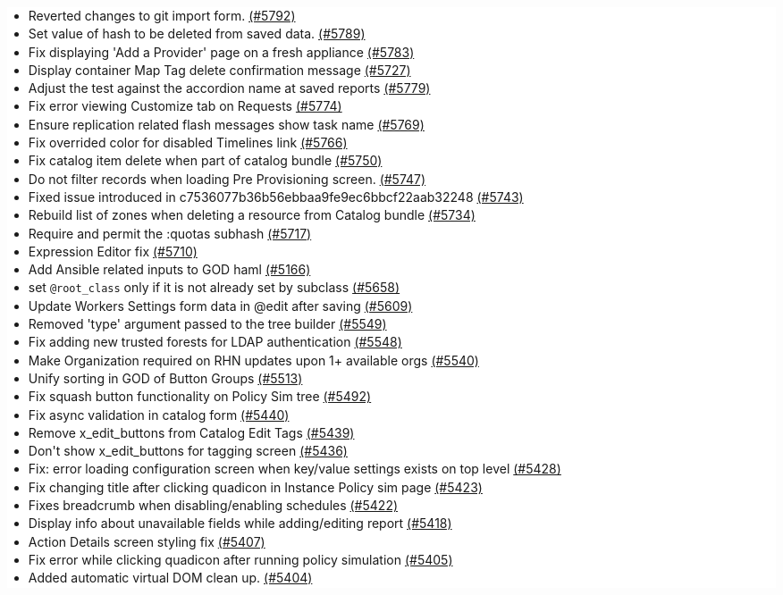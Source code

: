 - Reverted changes to git import form. [(#5792)](https://github.com/ManageIQ/manageiq-ui-classic/pull/5792)
- Set value of hash to be deleted from saved data. [(#5789)](https://github.com/ManageIQ/manageiq-ui-classic/pull/5789)
- Fix displaying 'Add a Provider' page on a fresh appliance [(#5783)](https://github.com/ManageIQ/manageiq-ui-classic/pull/5783)
- Display container Map Tag delete confirmation message [(#5727)](https://github.com/ManageIQ/manageiq-ui-classic/pull/5727)
- Adjust the test against the accordion name at saved reports [(#5779)](https://github.com/ManageIQ/manageiq-ui-classic/pull/5779)
- Fix error viewing Customize tab on Requests [(#5774)](https://github.com/ManageIQ/manageiq-ui-classic/pull/5774)
- Ensure replication related flash messages show task name [(#5769)](https://github.com/ManageIQ/manageiq-ui-classic/pull/5769)
- Fix overrided color for disabled Timelines link [(#5766)](https://github.com/ManageIQ/manageiq-ui-classic/pull/5766)
- Fix catalog item delete when part of catalog bundle [(#5750)](https://github.com/ManageIQ/manageiq-ui-classic/pull/5750)
- Do not filter records when loading Pre Provisioning screen. [(#5747)](https://github.com/ManageIQ/manageiq-ui-classic/pull/5747)
- Fixed issue introduced in c7536077b36b56ebbaa9fe9ec6bbcf22aab32248 [(#5743)](https://github.com/ManageIQ/manageiq-ui-classic/pull/5743)
- Rebuild list of zones when deleting a resource from Catalog bundle [(#5734)](https://github.com/ManageIQ/manageiq-ui-classic/pull/5734)
- Require and permit the :quotas subhash [(#5717)](https://github.com/ManageIQ/manageiq-ui-classic/pull/5717)
- Expression Editor fix [(#5710)](https://github.com/ManageIQ/manageiq-ui-classic/pull/5710)
- Add Ansible related inputs to GOD haml [(#5166)](https://github.com/ManageIQ/manageiq-ui-classic/pull/5166)
- set `@root_class` only if it is not already set by subclass [(#5658)](https://github.com/ManageIQ/manageiq-ui-classic/pull/5658)
- Update Workers Settings form data in @edit after saving [(#5609)](https://github.com/ManageIQ/manageiq-ui-classic/pull/5609)
- Removed 'type' argument passed to the tree builder [(#5549)](https://github.com/ManageIQ/manageiq-ui-classic/pull/5549)
- Fix adding new trusted forests for LDAP authentication [(#5548)](https://github.com/ManageIQ/manageiq-ui-classic/pull/5548)
- Make Organization required on RHN updates upon 1+ available orgs [(#5540)](https://github.com/ManageIQ/manageiq-ui-classic/pull/5540)
- Unify sorting in GOD of Button Groups [(#5513)](https://github.com/ManageIQ/manageiq-ui-classic/pull/5513)
- Fix squash button functionality on Policy Sim tree [(#5492)](https://github.com/ManageIQ/manageiq-ui-classic/pull/5492)
- Fix async validation in catalog form [(#5440)](https://github.com/ManageIQ/manageiq-ui-classic/pull/5440)
- Remove x_edit_buttons from Catalog Edit Tags [(#5439)](https://github.com/ManageIQ/manageiq-ui-classic/pull/5439)
- Don't show x_edit_buttons for tagging screen [(#5436)](https://github.com/ManageIQ/manageiq-ui-classic/pull/5436)
- Fix: error loading configuration screen when key/value settings exists on top level [(#5428)](https://github.com/ManageIQ/manageiq-ui-classic/pull/5428)
- Fix changing title after clicking quadicon in Instance Policy sim page [(#5423)](https://github.com/ManageIQ/manageiq-ui-classic/pull/5423)
- Fixes breadcrumb when disabling/enabling schedules [(#5422)](https://github.com/ManageIQ/manageiq-ui-classic/pull/5422)
- Display info about unavailable fields while adding/editing report [(#5418)](https://github.com/ManageIQ/manageiq-ui-classic/pull/5418)
- Action Details screen styling fix [(#5407)](https://github.com/ManageIQ/manageiq-ui-classic/pull/5407)
- Fix error while clicking quadicon after running policy simulation [(#5405)](https://github.com/ManageIQ/manageiq-ui-classic/pull/5405)
- Added automatic virtual DOM clean up. [(#5404)](https://github.com/ManageIQ/manageiq-ui-classic/pull/5404)